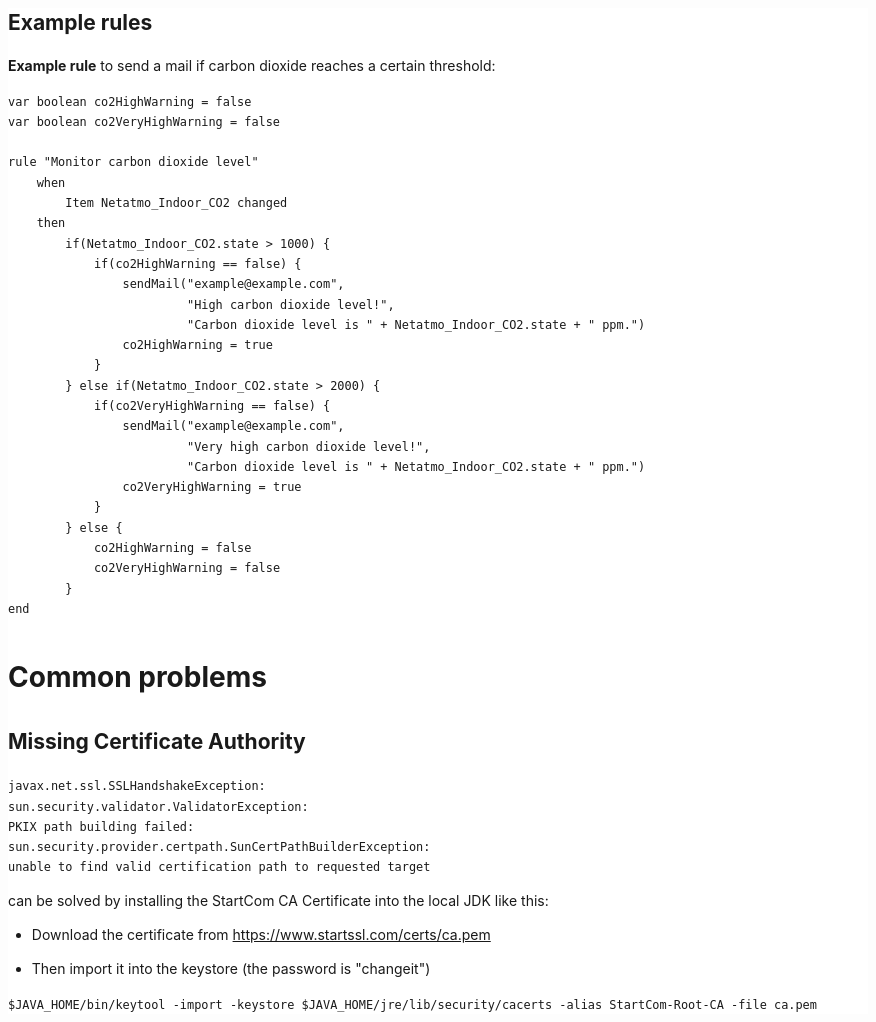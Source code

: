 ## Example rules
**Example rule** to send a mail if carbon dioxide reaches a certain threshold:
```
var boolean co2HighWarning = false
var boolean co2VeryHighWarning = false

rule "Monitor carbon dioxide level"
	when
		Item Netatmo_Indoor_CO2 changed
	then
		if(Netatmo_Indoor_CO2.state > 1000) {
			if(co2HighWarning == false) {
				sendMail("example@example.com",
				         "High carbon dioxide level!",
				         "Carbon dioxide level is " + Netatmo_Indoor_CO2.state + " ppm.")
				co2HighWarning = true
			}
		} else if(Netatmo_Indoor_CO2.state > 2000) {
			if(co2VeryHighWarning == false) {
				sendMail("example@example.com",
				         "Very high carbon dioxide level!",
				         "Carbon dioxide level is " + Netatmo_Indoor_CO2.state + " ppm.")
				co2VeryHighWarning = true
			}
		} else {
			co2HighWarning = false
			co2VeryHighWarning = false
		}
end
```

# Common problems

## Missing Certificate Authority
```
javax.net.ssl.SSLHandshakeException:
sun.security.validator.ValidatorException:
PKIX path building failed:
sun.security.provider.certpath.SunCertPathBuilderException:
unable to find valid certification path to requested target
```

can be solved by installing the StartCom CA Certificate into the local JDK like this:

* Download the certificate from https://www.startssl.com/certs/ca.pem

* Then import it into the keystore (the password is "changeit")
```
$JAVA_HOME/bin/keytool -import -keystore $JAVA_HOME/jre/lib/security/cacerts -alias StartCom-Root-CA -file ca.pem
```
